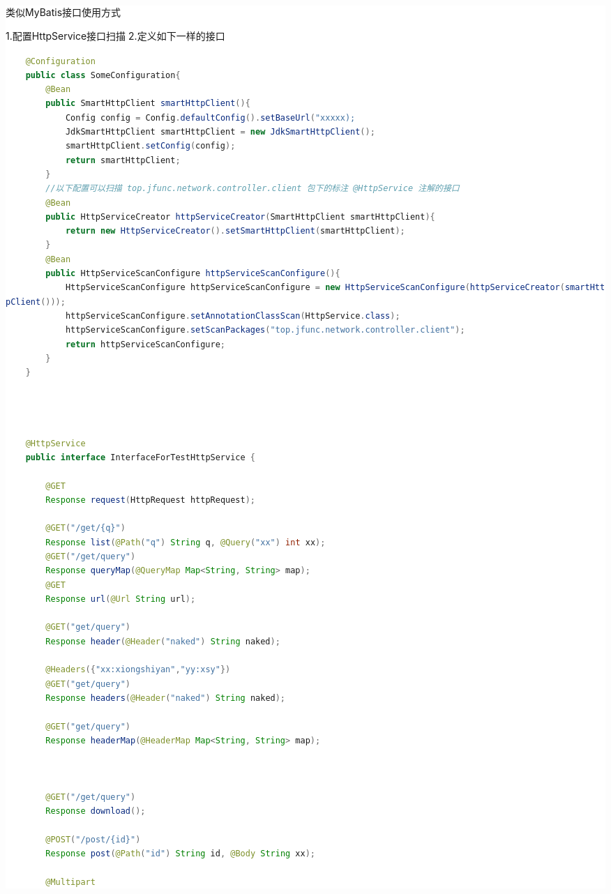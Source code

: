 类似MyBatis接口使用方式

1.配置HttpService接口扫描 
2.定义如下一样的接口

```java
    @Configuration
    public class SomeConfiguration{
        @Bean
        public SmartHttpClient smartHttpClient(){
            Config config = Config.defaultConfig().setBaseUrl("xxxxx);
            JdkSmartHttpClient smartHttpClient = new JdkSmartHttpClient();
            smartHttpClient.setConfig(config);
            return smartHttpClient;
        }
        //以下配置可以扫描 top.jfunc.network.controller.client 包下的标注 @HttpService 注解的接口
        @Bean
        public HttpServiceCreator httpServiceCreator(SmartHttpClient smartHttpClient){
            return new HttpServiceCreator().setSmartHttpClient(smartHttpClient);
        }
        @Bean
        public HttpServiceScanConfigure httpServiceScanConfigure(){
            HttpServiceScanConfigure httpServiceScanConfigure = new HttpServiceScanConfigure(httpServiceCreator(smartHttpClient()));
            httpServiceScanConfigure.setAnnotationClassScan(HttpService.class);
            httpServiceScanConfigure.setScanPackages("top.jfunc.network.controller.client");
            return httpServiceScanConfigure;
        }
    }
    



    @HttpService
    public interface InterfaceForTestHttpService {
    
        @GET
        Response request(HttpRequest httpRequest);
    
        @GET("/get/{q}")
        Response list(@Path("q") String q, @Query("xx") int xx);
        @GET("/get/query")
        Response queryMap(@QueryMap Map<String, String> map);
        @GET
        Response url(@Url String url);
    
        @GET("get/query")
        Response header(@Header("naked") String naked);
    
        @Headers({"xx:xiongshiyan","yy:xsy"})
        @GET("get/query")
        Response headers(@Header("naked") String naked);
    
        @GET("get/query")
        Response headerMap(@HeaderMap Map<String, String> map);
    
    
    
        @GET("/get/query")
        Response download();
    
        @POST("/post/{id}")
        Response post(@Path("id") String id, @Body String xx);
    
        @Multipart
```